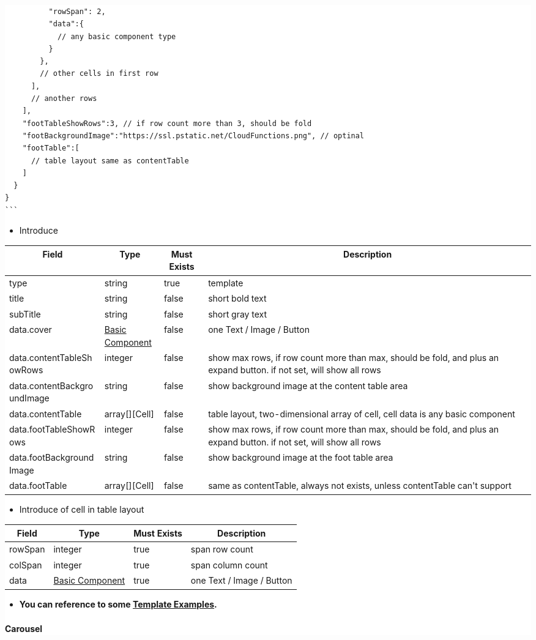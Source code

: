               "rowSpan": 2,
              "data":{
                // any basic component type
              }
            },
            // other cells in first row
          ],
          // another rows
        ],
        "footTableShowRows":3, // if row count more than 3, should be fold
        "footBackgroundImage":"https://ssl.pstatic.net/CloudFunctions.png", // optinal
        "footTable":[
          // table layout same as contentTable
        ]
      }
    }
    ```
- Introduce

| Field                       | Type                                | Must Exists | Description                              |
| --------------------------- | ----------------------------------- | ----------- | ---------------------------------------- |
| type                        | string                              | true        | template                                 |
| title                       | string                              | false       | short bold text                          |
| subTitle                    | string                              | false       | short gray text                          |
| data.cover                  | [Basic Component](#basic-component) | false       | one Text / Image / Button                |
| data.contentTableShowRows   | integer                             | false       | show max rows, if row count more than max, should be fold, and plus an expand button. if not set, will show all rows |
| data.contentBackgroundImage | string                              | false       | show background image at the content table area |
| data.contentTable           | array[][Cell]                       | false       | table layout, two-dimensional array of cell, cell data is any basic component |
| data.footTableShowRows      | integer                             | false       | show max rows, if row count more than max, should be fold, and plus an expand button. if not set, will show all rows |
| data.footBackgroundImage    | string                              | false       | show background image at the foot table area |
| data.footTable              | array[][Cell]                       | false       | same as contentTable, always not exists, unless contentTable can't support |

- Introduce of cell in table layout

| Field   | Type                                | Must Exists | Description               |
| ------- | ----------------------------------- | ----------- | ------------------------- |
| rowSpan | integer                             | true        | span row count            |
| colSpan | integer                             | true        | span column count         |
| data    | [Basic Component](#basic-component) | true        | one Text / Image / Button |

- **You can reference to some [Template Examples](#template-1).**

#### Carousel